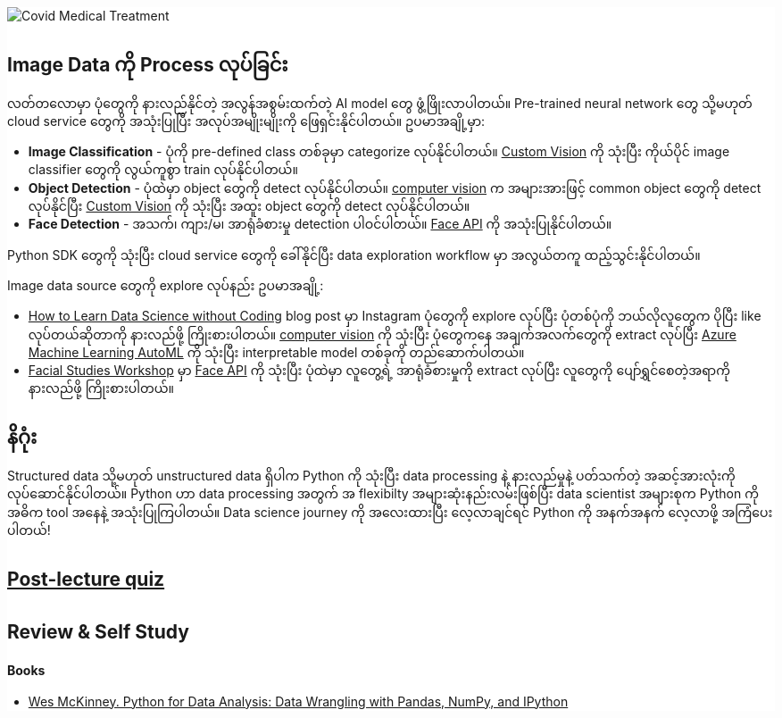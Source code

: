 ![Covid Medical Treatment](../../../../2-Working-With-Data/07-python/images/covidtreat.png)  

## Image Data ကို Process လုပ်ခြင်း  

လတ်တလောမှာ ပုံတွေကို နားလည်နိုင်တဲ့ အလွန်အစွမ်းထက်တဲ့ AI model တွေ ဖွံ့ဖြိုးလာပါတယ်။ Pre-trained neural network တွေ သို့မဟုတ် cloud service တွေကို အသုံးပြုပြီး အလုပ်အမျိုးမျိုးကို ဖြေရှင်းနိုင်ပါတယ်။ ဥပမာအချို့မှာ:  

* **Image Classification** - ပုံကို pre-defined class တစ်ခုမှာ categorize လုပ်နိုင်ပါတယ်။ [Custom Vision](https://azure.microsoft.com/services/cognitive-services/custom-vision-service/?WT.mc_id=academic-77958-bethanycheum) ကို သုံးပြီး ကိုယ်ပိုင် image classifier တွေကို လွယ်ကူစွာ train လုပ်နိုင်ပါတယ်။  
* **Object Detection** - ပုံထဲမှာ object တွေကို detect လုပ်နိုင်ပါတယ်။ [computer vision](https://azure.microsoft.com/services/cognitive-services/computer-vision/?WT.mc_id=academic-77958-bethanycheum) က အများအားဖြင့် common object တွေကို detect လုပ်နိုင်ပြီး [Custom Vision](https://azure.microsoft.com/services/cognitive-services/custom-vision-service/?WT.mc_id=academic-77958-bethanycheum) ကို သုံးပြီး အထူး object တွေကို detect လုပ်နိုင်ပါတယ်။  
* **Face Detection** - အသက်၊ ကျား/မ၊ အာရုံခံစားမှု detection ပါဝင်ပါတယ်။ [Face API](https://azure.microsoft.com/services/cognitive-services/face/?WT.mc_id=academic-77958-bethanycheum) ကို အသုံးပြုနိုင်ပါတယ်။  

Python SDK တွေကို သုံးပြီး cloud service တွေကို ခေါ်နိုင်ပြီး data exploration workflow မှာ အလွယ်တကူ ထည့်သွင်းနိုင်ပါတယ်။  

Image data source တွေကို explore လုပ်နည်း ဥပမာအချို့:  
* [How to Learn Data Science without Coding](https://soshnikov.com/azure/how-to-learn-data-science-without-coding/) blog post မှာ Instagram ပုံတွေကို explore လုပ်ပြီး ပုံတစ်ပုံကို ဘယ်လိုလူတွေက ပိုပြီး like လုပ်တယ်ဆိုတာကို နားလည်ဖို့ ကြိုးစားပါတယ်။ [computer vision](https://azure.microsoft.com/services/cognitive-services/computer-vision/?WT.mc_id=academic-77958-bethanycheum) ကို သုံးပြီး ပုံတွေကနေ အချက်အလက်တွေကို extract လုပ်ပြီး [Azure Machine Learning AutoML](https://docs.microsoft.com/azure/machine-learning/concept-automated-ml/?WT.mc_id=academic-77958-bethanycheum) ကို သုံးပြီး interpretable model တစ်ခုကို တည်ဆောက်ပါတယ်။  
* [Facial Studies Workshop](https://github.com/CloudAdvocacy/FaceStudies) မှာ [Face API](https://azure.microsoft.com/services/cognitive-services/face/?WT.mc_id=academic-77958-bethanycheum) ကို သုံးပြီး ပုံထဲမှာ လူတွေ့ရဲ့ အာရုံခံစားမှုကို extract လုပ်ပြီး လူတွေကို ပျော်ရွှင်စေတဲ့အရာကို နားလည်ဖို့ ကြိုးစားပါတယ်။  

## နိဂုံး  

Structured data သို့မဟုတ် unstructured data ရှိပါက Python ကို သုံးပြီး data processing နဲ့ နားလည်မှုနဲ့ ပတ်သက်တဲ့ အဆင့်အားလုံးကို လုပ်ဆောင်နိုင်ပါတယ်။ Python ဟာ data processing အတွက် အ flexibilty အများဆုံးနည်းလမ်းဖြစ်ပြီး data scientist အများစုက Python ကို အဓိက tool အနေနဲ့ အသုံးပြုကြပါတယ်။ Data science journey ကို အလေးထားပြီး လေ့လာချင်ရင် Python ကို အနက်အနက် လေ့လာဖို့ အကြံပေးပါတယ်!  

## [Post-lecture quiz](https://ff-quizzes.netlify.app/en/ds/)  

## Review & Self Study  

**Books**  
* [Wes McKinney. Python for Data Analysis: Data Wrangling with Pandas, NumPy, and IPython](https://www.amazon.com/gp/product/1491957662)  
